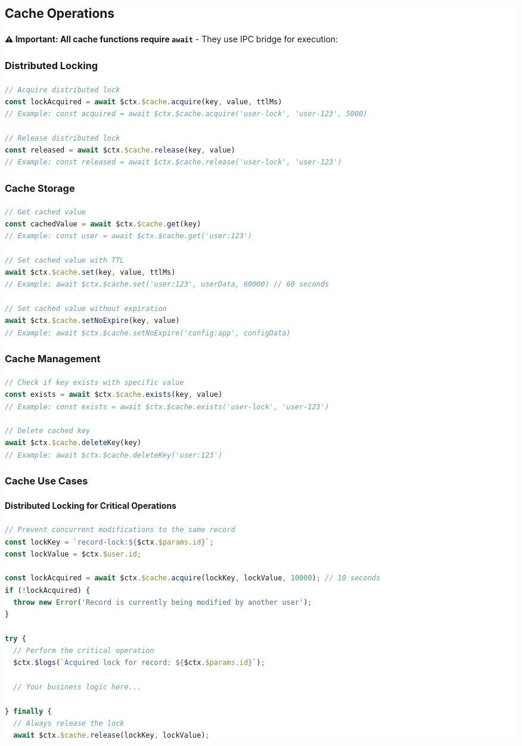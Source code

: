 ## Cache Operations

**⚠️ Important: All cache functions require `await`** - They use IPC bridge for execution:

### Distributed Locking
```javascript
// Acquire distributed lock
const lockAcquired = await $ctx.$cache.acquire(key, value, ttlMs)
// Example: const acquired = await $ctx.$cache.acquire('user-lock', 'user-123', 5000)

// Release distributed lock
const released = await $ctx.$cache.release(key, value)
// Example: const released = await $ctx.$cache.release('user-lock', 'user-123')
```

### Cache Storage
```javascript
// Get cached value
const cachedValue = await $ctx.$cache.get(key)
// Example: const user = await $ctx.$cache.get('user:123')

// Set cached value with TTL
await $ctx.$cache.set(key, value, ttlMs)
// Example: await $ctx.$cache.set('user:123', userData, 60000) // 60 seconds

// Set cached value without expiration
await $ctx.$cache.setNoExpire(key, value)
// Example: await $ctx.$cache.setNoExpire('config:app', configData)
```

### Cache Management
```javascript
// Check if key exists with specific value
const exists = await $ctx.$cache.exists(key, value)
// Example: const exists = await $ctx.$cache.exists('user-lock', 'user-123')

// Delete cached key
await $ctx.$cache.deleteKey(key)
// Example: await $ctx.$cache.deleteKey('user:123')
```

### Cache Use Cases

#### Distributed Locking for Critical Operations
```javascript
// Prevent concurrent modifications to the same record
const lockKey = `record-lock:${$ctx.$params.id}`;
const lockValue = $ctx.$user.id;

const lockAcquired = await $ctx.$cache.acquire(lockKey, lockValue, 10000); // 10 seconds
if (!lockAcquired) {
  throw new Error('Record is currently being modified by another user');
}

try {
  // Perform the critical operation
  $ctx.$logs(`Acquired lock for record: ${$ctx.$params.id}`);
  
  // Your business logic here...
  
} finally {
  // Always release the lock
  await $ctx.$cache.release(lockKey, lockValue);
```
